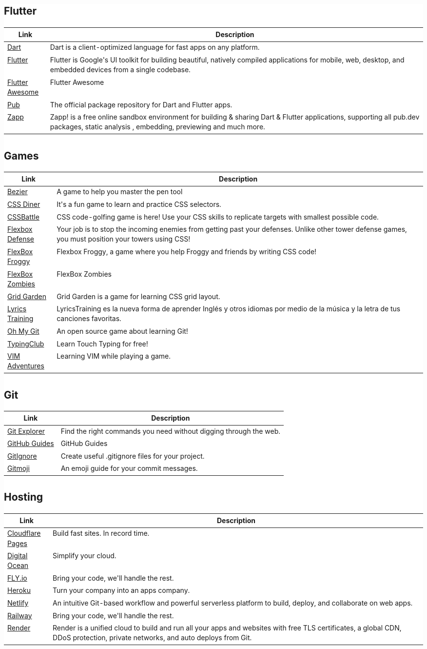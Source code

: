 ## Flutter
| Link | Description |
| ---- | ----------- |
| [Dart](https://dart.dev/) | Dart is a client-optimized language for fast apps on any platform. |
| [Flutter](https://flutter.dev/) | Flutter is Google's UI toolkit for building beautiful, natively compiled applications for mobile, web, desktop, and embedded devices from a single codebase. |
| [Flutter Awesome](https://flutterawesome.com/) | Flutter Awesome |
| [Pub](https://pub.dev/) | The official package repository for Dart and Flutter apps. |
| [Zapp](https://zapp.run/) | Zapp! is a free online sandbox environment for building & sharing Dart & Flutter applications, supporting all pub.dev packages, static analysis , embedding, previewing and much more. |

## Games
| Link | Description |
| ---- | ----------- |
| [Bezier](https://bezier.method.ac/) | A game to help you master the pen tool |
| [CSS Diner](https://flukeout.github.io/) | It's a fun game to learn and practice CSS selectors. |
| [CSSBattle](https://cssbattle.dev/) | CSS code-golfing game is here! Use your CSS skills to replicate targets with smallest possible code. |
| [Flexbox Defense](http://www.flexboxdefense.com/) | Your job is to stop the incoming enemies from getting past your defenses. Unlike other tower defense games, you must position your towers using CSS! |
| [FlexBox Froggy](https://flexboxfroggy.com/) | Flexbox Froggy, a game where you help Froggy and friends by writing CSS code! |
| [FlexBox Zombies](https://mastery.games/flexboxzombies/) | FlexBox Zombies |
| [Grid Garden](https://cssgridgarden.com/) | Grid Garden is a game for learning CSS grid layout. |
| [Lyrics Training](https://es.lyricstraining.com/) | LyricsTraining es la nueva forma de aprender Inglés y otros idiomas por medio de la música y la letra de tus canciones favoritas. |
| [Oh My Git](https://ohmygit.org/) | An open source game about learning Git! |
| [TypingClub](https://www.typingclub.com/) | Learn Touch Typing for free! |
| [VIM Adventures](https://vim-adventures.com/) | Learning VIM while playing a game. |

## Git
| Link | Description |
| ---- | ----------- |
| [Git Explorer](https://gitexplorer.com/) | Find the right commands you need without digging through the web. |
| [GitHub Guides](https://guides.github.com/) | GitHub Guides |
| [GitIgnore](https://www.toptal.com/developers/gitignore) | Create useful .gitignore files for your project. |
| [Gitmoji](https://gitmoji.dev/) | An emoji guide for your commit messages. |

## Hosting
| Link | Description |
| ---- | ----------- |
| [Cloudflare Pages](https://pages.cloudflare.com) | Build fast sites. In record time. |
| [Digital Ocean](https://www.digitalocean.com/) | Simplify your cloud. |
| [FLY.io](https://fly.io/) | Bring your code, we'll handle the rest. |
| [Heroku](https://www.heroku.com/) | Turn your company into an apps company. |
| [Netlify](https://www.netlify.com/) | An intuitive Git-based workflow and powerful serverless platform to build, deploy, and collaborate on web apps. |
| [Railway](https://railway.app/) | Bring your code, we'll handle the rest. |
| [Render](https://render.com) | Render is a unified cloud to build and run all your apps and websites with free TLS certificates, a global CDN, DDoS protection, private networks, and auto deploys from Git. |